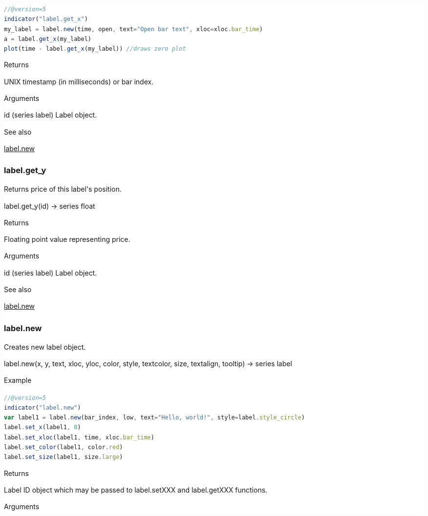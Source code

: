 ```js
//@version=5
indicator("label.get_x")
my_label = label.new(time, open, text="Open bar text", xloc=xloc.bar_time)
a = label.get_x(my_label)
plot(time - label.get_x(my_label)) //draws zero plot
```

Returns

UNIX timestamp (in milliseconds) or bar index.

Arguments

id (series label) Label object.

See also

[label.new](https://www.tradingview.com/pine-script-reference/v5/#fun_label{dot}new)

### label.get_y

Returns price of this label's position.

label.get_y(id) → series float

Returns

Floating point value representing price.

Arguments

id (series label) Label object.

See also

[label.new](https://www.tradingview.com/pine-script-reference/v5/#fun_label{dot}new)

### label.new

Creates new label object.

label.new(x, y, text, xloc, yloc, color, style, textcolor, size, textalign, tooltip) → series label

Example

```js
//@version=5
indicator("label.new")
var label1 = label.new(bar_index, low, text="Hello, world!", style=label.style_circle)
label.set_x(label1, 0)
label.set_xloc(label1, time, xloc.bar_time)
label.set_color(label1, color.red)
label.set_size(label1, size.large)
```

Returns

Label ID object which may be passed to label.setXXX and label.getXXX functions.

Arguments
